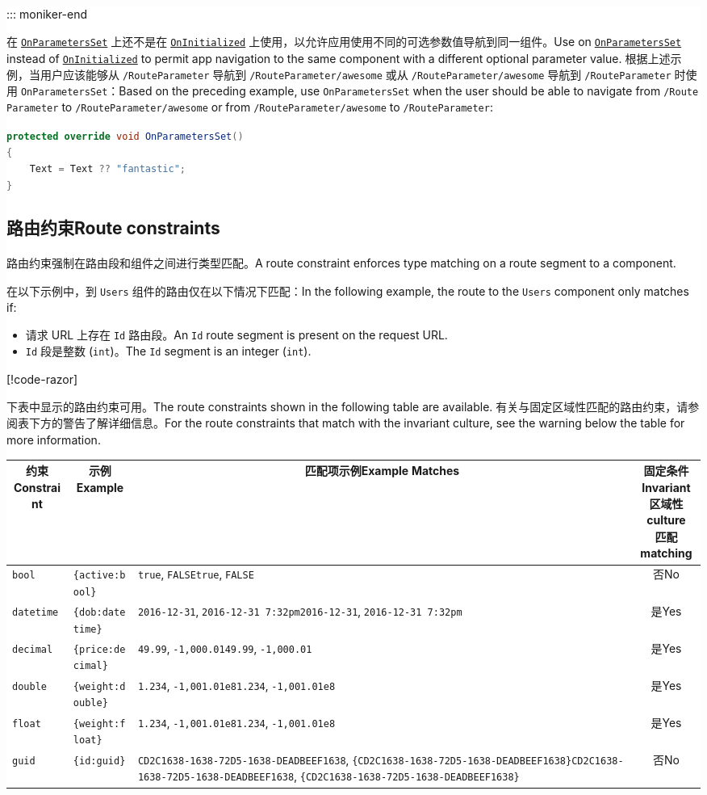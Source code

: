 ::: moniker-end

<span data-ttu-id="11dc5-150">在 [`OnParametersSet`](xref:blazor/components/lifecycle#after-parameters-are-set) 上还不是在 [`OnInitialized`](xref:blazor/components/lifecycle#component-initialization-methods) 上使用，以允许应用使用不同的可选参数值导航到同一组件。</span><span class="sxs-lookup"><span data-stu-id="11dc5-150">Use on [`OnParametersSet`](xref:blazor/components/lifecycle#after-parameters-are-set) instead of [`OnInitialized`](xref:blazor/components/lifecycle#component-initialization-methods) to permit app navigation to the same component with a different optional parameter value.</span></span> <span data-ttu-id="11dc5-151">根据上述示例，当用户应该能够从 `/RouteParameter` 导航到 `/RouteParameter/awesome` 或从 `/RouteParameter/awesome` 导航到 `/RouteParameter` 时使用 `OnParametersSet`：</span><span class="sxs-lookup"><span data-stu-id="11dc5-151">Based on the preceding example, use `OnParametersSet` when the user should be able to navigate from `/RouteParameter` to `/RouteParameter/awesome` or from `/RouteParameter/awesome` to `/RouteParameter`:</span></span>

```csharp
protected override void OnParametersSet()
{
    Text = Text ?? "fantastic";
}
```

## <a name="route-constraints"></a><span data-ttu-id="11dc5-152">路由约束</span><span class="sxs-lookup"><span data-stu-id="11dc5-152">Route constraints</span></span>

<span data-ttu-id="11dc5-153">路由约束强制在路由段和组件之间进行类型匹配。</span><span class="sxs-lookup"><span data-stu-id="11dc5-153">A route constraint enforces type matching on a route segment to a component.</span></span>

<span data-ttu-id="11dc5-154">在以下示例中，到 `Users` 组件的路由仅在以下情况下匹配：</span><span class="sxs-lookup"><span data-stu-id="11dc5-154">In the following example, the route to the `Users` component only matches if:</span></span>

* <span data-ttu-id="11dc5-155">请求 URL 上存在 `Id` 路由段。</span><span class="sxs-lookup"><span data-stu-id="11dc5-155">An `Id` route segment is present on the request URL.</span></span>
* <span data-ttu-id="11dc5-156">`Id` 段是整数 (`int`)。</span><span class="sxs-lookup"><span data-stu-id="11dc5-156">The `Id` segment is an integer (`int`).</span></span>

[!code-razor[](routing/samples_snapshot/3.x/Constraint.razor?highlight=1)]

<span data-ttu-id="11dc5-157">下表中显示的路由约束可用。</span><span class="sxs-lookup"><span data-stu-id="11dc5-157">The route constraints shown in the following table are available.</span></span> <span data-ttu-id="11dc5-158">有关与固定区域性匹配的路由约束，请参阅表下方的警告了解详细信息。</span><span class="sxs-lookup"><span data-stu-id="11dc5-158">For the route constraints that match with the invariant culture, see the warning below the table for more information.</span></span>

| <span data-ttu-id="11dc5-159">约束</span><span class="sxs-lookup"><span data-stu-id="11dc5-159">Constraint</span></span> | <span data-ttu-id="11dc5-160">示例</span><span class="sxs-lookup"><span data-stu-id="11dc5-160">Example</span></span>           | <span data-ttu-id="11dc5-161">匹配项示例</span><span class="sxs-lookup"><span data-stu-id="11dc5-161">Example Matches</span></span>                                                                  | <span data-ttu-id="11dc5-162">固定条件</span><span class="sxs-lookup"><span data-stu-id="11dc5-162">Invariant</span></span><br><span data-ttu-id="11dc5-163">区域性</span><span class="sxs-lookup"><span data-stu-id="11dc5-163">culture</span></span><br><span data-ttu-id="11dc5-164">匹配</span><span class="sxs-lookup"><span data-stu-id="11dc5-164">matching</span></span> |
| ---------- | ----------------- | -------------------------------------------------------------------------------- | :------------------------------: |
| `bool`     | `{active:bool}`   | <span data-ttu-id="11dc5-165">`true`, `FALSE`</span><span class="sxs-lookup"><span data-stu-id="11dc5-165">`true`, `FALSE`</span></span>                                                                  | <span data-ttu-id="11dc5-166">否</span><span class="sxs-lookup"><span data-stu-id="11dc5-166">No</span></span>                               |
| `datetime` | `{dob:datetime}`  | <span data-ttu-id="11dc5-167">`2016-12-31`, `2016-12-31 7:32pm`</span><span class="sxs-lookup"><span data-stu-id="11dc5-167">`2016-12-31`, `2016-12-31 7:32pm`</span></span>                                                | <span data-ttu-id="11dc5-168">是</span><span class="sxs-lookup"><span data-stu-id="11dc5-168">Yes</span></span>                              |
| `decimal`  | `{price:decimal}` | <span data-ttu-id="11dc5-169">`49.99`, `-1,000.01`</span><span class="sxs-lookup"><span data-stu-id="11dc5-169">`49.99`, `-1,000.01`</span></span>                                                             | <span data-ttu-id="11dc5-170">是</span><span class="sxs-lookup"><span data-stu-id="11dc5-170">Yes</span></span>                              |
| `double`   | `{weight:double}` | <span data-ttu-id="11dc5-171">`1.234`, `-1,001.01e8`</span><span class="sxs-lookup"><span data-stu-id="11dc5-171">`1.234`, `-1,001.01e8`</span></span>                                                           | <span data-ttu-id="11dc5-172">是</span><span class="sxs-lookup"><span data-stu-id="11dc5-172">Yes</span></span>                              |
| `float`    | `{weight:float}`  | <span data-ttu-id="11dc5-173">`1.234`, `-1,001.01e8`</span><span class="sxs-lookup"><span data-stu-id="11dc5-173">`1.234`, `-1,001.01e8`</span></span>                                                           | <span data-ttu-id="11dc5-174">是</span><span class="sxs-lookup"><span data-stu-id="11dc5-174">Yes</span></span>                              |
| `guid`     | `{id:guid}`       | <span data-ttu-id="11dc5-175">`CD2C1638-1638-72D5-1638-DEADBEEF1638`, `{CD2C1638-1638-72D5-1638-DEADBEEF1638}`</span><span class="sxs-lookup"><span data-stu-id="11dc5-175">`CD2C1638-1638-72D5-1638-DEADBEEF1638`, `{CD2C1638-1638-72D5-1638-DEADBEEF1638}`</span></span> | <span data-ttu-id="11dc5-176">否</span><span class="sxs-lookup"><span data-stu-id="11dc5-176">No</span></span>                               |